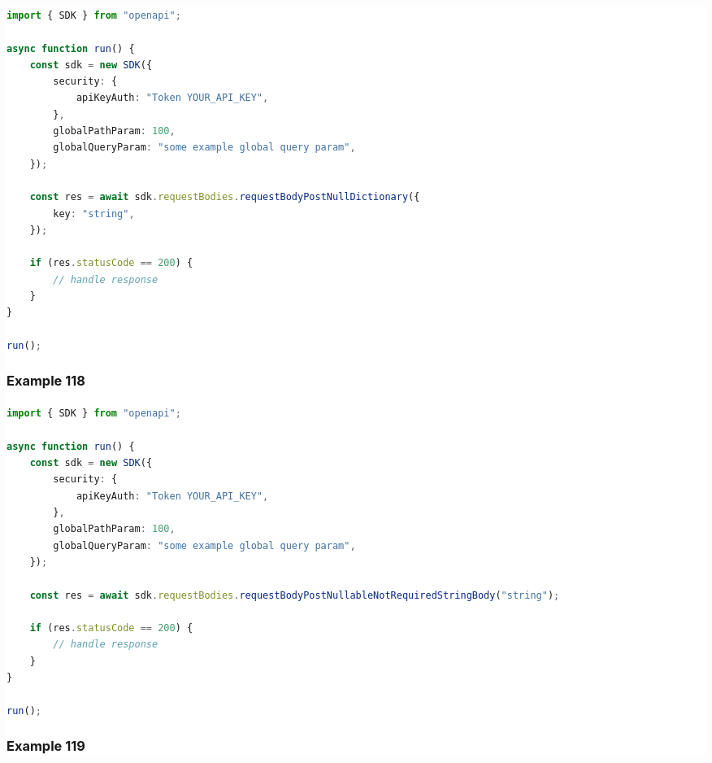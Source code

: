```typescript
import { SDK } from "openapi";

async function run() {
    const sdk = new SDK({
        security: {
            apiKeyAuth: "Token YOUR_API_KEY",
        },
        globalPathParam: 100,
        globalQueryParam: "some example global query param",
    });

    const res = await sdk.requestBodies.requestBodyPostNullDictionary({
        key: "string",
    });

    if (res.statusCode == 200) {
        // handle response
    }
}

run();

```

### Example 118

```typescript
import { SDK } from "openapi";

async function run() {
    const sdk = new SDK({
        security: {
            apiKeyAuth: "Token YOUR_API_KEY",
        },
        globalPathParam: 100,
        globalQueryParam: "some example global query param",
    });

    const res = await sdk.requestBodies.requestBodyPostNullableNotRequiredStringBody("string");

    if (res.statusCode == 200) {
        // handle response
    }
}

run();

```

### Example 119
